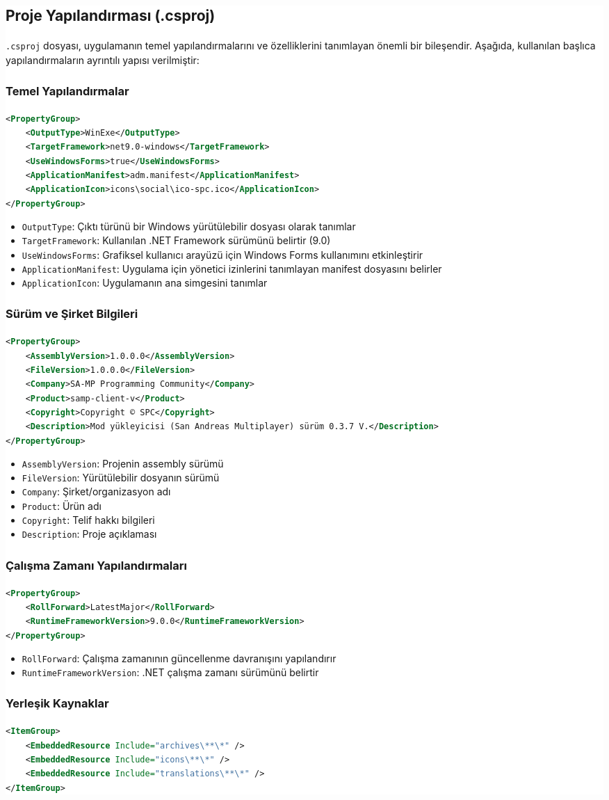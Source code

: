 ## Proje Yapılandırması (.csproj)

`.csproj` dosyası, uygulamanın temel yapılandırmalarını ve özelliklerini tanımlayan önemli bir bileşendir. Aşağıda, kullanılan başlıca yapılandırmaların ayrıntılı yapısı verilmiştir:

### Temel Yapılandırmalar
```xml
<PropertyGroup>
    <OutputType>WinExe</OutputType>
    <TargetFramework>net9.0-windows</TargetFramework>
    <UseWindowsForms>true</UseWindowsForms>
    <ApplicationManifest>adm.manifest</ApplicationManifest>
    <ApplicationIcon>icons\social\ico-spc.ico</ApplicationIcon>
</PropertyGroup>
```

- `OutputType`: Çıktı türünü bir Windows yürütülebilir dosyası olarak tanımlar
- `TargetFramework`: Kullanılan .NET Framework sürümünü belirtir (9.0)
- `UseWindowsForms`: Grafiksel kullanıcı arayüzü için Windows Forms kullanımını etkinleştirir
- `ApplicationManifest`: Uygulama için yönetici izinlerini tanımlayan manifest dosyasını belirler
- `ApplicationIcon`: Uygulamanın ana simgesini tanımlar

### Sürüm ve Şirket Bilgileri
```xml
<PropertyGroup>
    <AssemblyVersion>1.0.0.0</AssemblyVersion>
    <FileVersion>1.0.0.0</FileVersion>
    <Company>SA-MP Programming Community</Company>
    <Product>samp-client-v</Product>
    <Copyright>Copyright © SPC</Copyright>
    <Description>Mod yükleyicisi (San Andreas Multiplayer) sürüm 0.3.7 V.</Description>
</PropertyGroup>
```

- `AssemblyVersion`: Projenin assembly sürümü
- `FileVersion`: Yürütülebilir dosyanın sürümü
- `Company`: Şirket/organizasyon adı
- `Product`: Ürün adı
- `Copyright`: Telif hakkı bilgileri
- `Description`: Proje açıklaması

### Çalışma Zamanı Yapılandırmaları
```xml
<PropertyGroup>
    <RollForward>LatestMajor</RollForward>
    <RuntimeFrameworkVersion>9.0.0</RuntimeFrameworkVersion>
</PropertyGroup>
```

- `RollForward`: Çalışma zamanının güncellenme davranışını yapılandırır
- `RuntimeFrameworkVersion`: .NET çalışma zamanı sürümünü belirtir

### Yerleşik Kaynaklar
```xml
<ItemGroup>
    <EmbeddedResource Include="archives\**\*" />
    <EmbeddedResource Include="icons\**\*" />
    <EmbeddedResource Include="translations\**\*" />
</ItemGroup>
```
